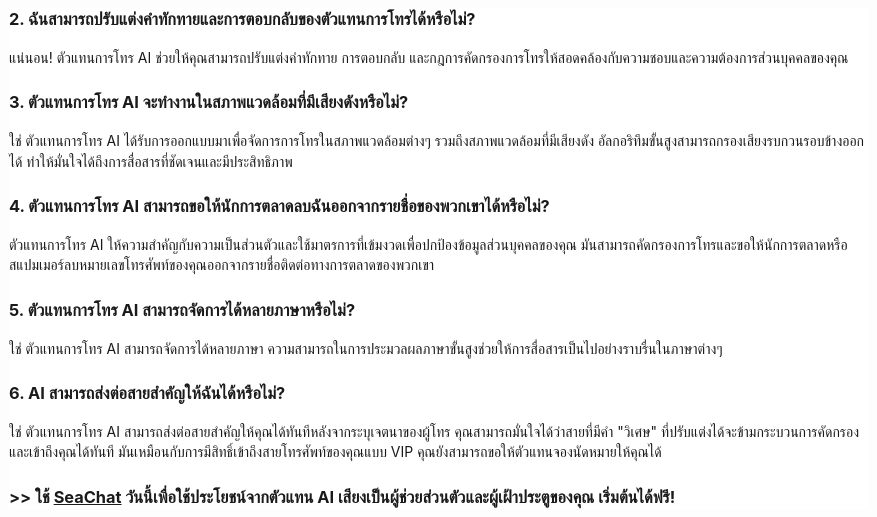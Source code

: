 ### **2. ฉันสามารถปรับแต่งคำทักทายและการตอบกลับของตัวแทนการโทรได้หรือไม่?**
แน่นอน! ตัวแทนการโทร AI ช่วยให้คุณสามารถปรับแต่งคำทักทาย การตอบกลับ และกฎการคัดกรองการโทรให้สอดคล้องกับความชอบและความต้องการส่วนบุคคลของคุณ

### **3. ตัวแทนการโทร AI จะทำงานในสภาพแวดล้อมที่มีเสียงดังหรือไม่?**
ใช่ ตัวแทนการโทร AI ได้รับการออกแบบมาเพื่อจัดการการโทรในสภาพแวดล้อมต่างๆ รวมถึงสภาพแวดล้อมที่มีเสียงดัง อัลกอริทึมขั้นสูงสามารถกรองเสียงรบกวนรอบข้างออกได้ ทำให้มั่นใจได้ถึงการสื่อสารที่ชัดเจนและมีประสิทธิภาพ

### **4. ตัวแทนการโทร AI สามารถขอให้นักการตลาดลบฉันออกจากรายชื่อของพวกเขาได้หรือไม่?**
ตัวแทนการโทร AI ให้ความสำคัญกับความเป็นส่วนตัวและใช้มาตรการที่เข้มงวดเพื่อปกป้องข้อมูลส่วนบุคคลของคุณ มันสามารถคัดกรองการโทรและขอให้นักการตลาดหรือสแปมเมอร์ลบหมายเลขโทรศัพท์ของคุณออกจากรายชื่อติดต่อทางการตลาดของพวกเขา

### **5. ตัวแทนการโทร AI สามารถจัดการได้หลายภาษาหรือไม่?**
ใช่ ตัวแทนการโทร AI สามารถจัดการได้หลายภาษา ความสามารถในการประมวลผลภาษาขั้นสูงช่วยให้การสื่อสารเป็นไปอย่างราบรื่นในภาษาต่างๆ

### **6. AI สามารถส่งต่อสายสำคัญให้ฉันได้หรือไม่?**
ใช่ ตัวแทนการโทร AI สามารถส่งต่อสายสำคัญให้คุณได้ทันทีหลังจากระบุเจตนาของผู้โทร คุณสามารถมั่นใจได้ว่าสายที่มีคำ "วิเศษ" ที่ปรับแต่งได้จะข้ามกระบวนการคัดกรองและเข้าถึงคุณได้ทันที มันเหมือนกับการมีสิทธิ์เข้าถึงสายโทรศัพท์ของคุณแบบ VIP คุณยังสามารถขอให้ตัวแทนจองนัดหมายให้คุณได้

### >> ใช้ [SeaChat](https://chat.seasalt.ai/?utm_source=blog) วันนี้เพื่อใช้ประโยชน์จากตัวแทน AI เสียงเป็นผู้ช่วยส่วนตัวและผู้เฝ้าประตูของคุณ เริ่มต้นได้ฟรี!


